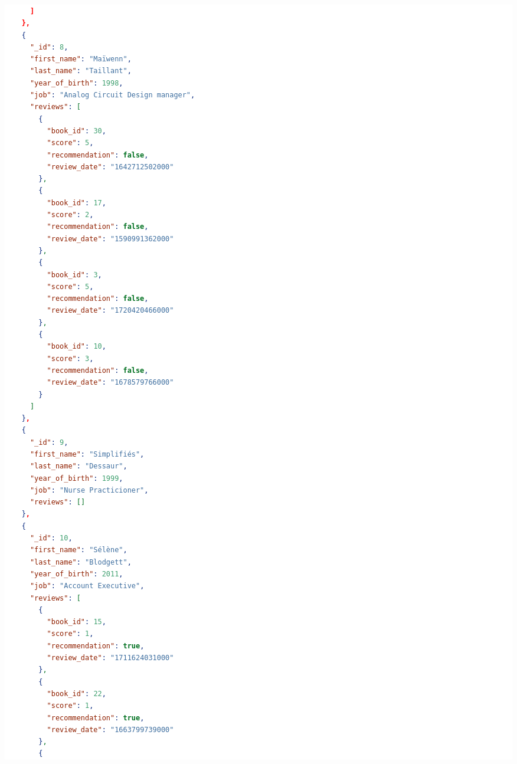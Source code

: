 ```json
      ]
    },
    {
      "_id": 8,
      "first_name": "Maïwenn",
      "last_name": "Taillant",
      "year_of_birth": 1998,
      "job": "Analog Circuit Design manager",
      "reviews": [
        {
          "book_id": 30,
          "score": 5,
          "recommendation": false,
          "review_date": "1642712502000"
        },
        {
          "book_id": 17,
          "score": 2,
          "recommendation": false,
          "review_date": "1590991362000"
        },
        {
          "book_id": 3,
          "score": 5,
          "recommendation": false,
          "review_date": "1720420466000"
        },
        {
          "book_id": 10,
          "score": 3,
          "recommendation": false,
          "review_date": "1678579766000"
        }
      ]
    },
    {
      "_id": 9,
      "first_name": "Simplifiés",
      "last_name": "Dessaur",
      "year_of_birth": 1999,
      "job": "Nurse Practicioner",
      "reviews": []
    },
    {
      "_id": 10,
      "first_name": "Sélène",
      "last_name": "Blodgett",
      "year_of_birth": 2011,
      "job": "Account Executive",
      "reviews": [
        {
          "book_id": 15,
          "score": 1,
          "recommendation": true,
          "review_date": "1711624031000"
        },
        {
          "book_id": 22,
          "score": 1,
          "recommendation": true,
          "review_date": "1663799739000"
        },
        {
```